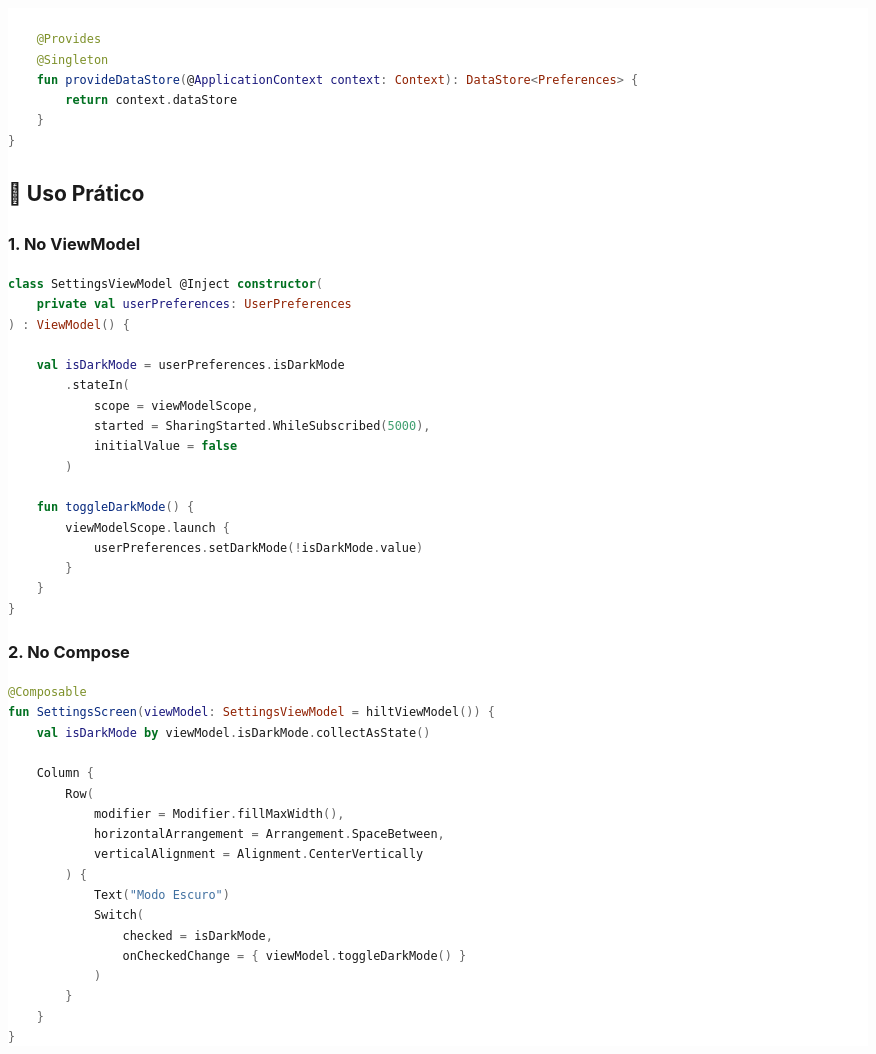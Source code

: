 ```kotlin
    
    @Provides
    @Singleton
    fun provideDataStore(@ApplicationContext context: Context): DataStore<Preferences> {
        return context.dataStore
    }
}
```

## 🚀 Uso Prático

### 1. No ViewModel

```kotlin
class SettingsViewModel @Inject constructor(
    private val userPreferences: UserPreferences
) : ViewModel() {
    
    val isDarkMode = userPreferences.isDarkMode
        .stateIn(
            scope = viewModelScope,
            started = SharingStarted.WhileSubscribed(5000),
            initialValue = false
        )
    
    fun toggleDarkMode() {
        viewModelScope.launch {
            userPreferences.setDarkMode(!isDarkMode.value)
        }
    }
}
```

### 2. No Compose

```kotlin
@Composable
fun SettingsScreen(viewModel: SettingsViewModel = hiltViewModel()) {
    val isDarkMode by viewModel.isDarkMode.collectAsState()
    
    Column {
        Row(
            modifier = Modifier.fillMaxWidth(),
            horizontalArrangement = Arrangement.SpaceBetween,
            verticalAlignment = Alignment.CenterVertically
        ) {
            Text("Modo Escuro")
            Switch(
                checked = isDarkMode,
                onCheckedChange = { viewModel.toggleDarkMode() }
            )
        }
    }
}
```
